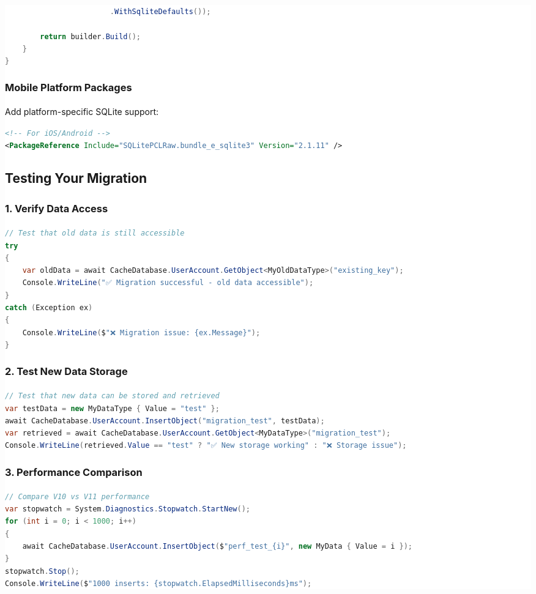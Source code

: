 ```csharp
                        .WithSqliteDefaults());

        return builder.Build();
    }
}
```

### Mobile Platform Packages

Add platform-specific SQLite support:

```xml
<!-- For iOS/Android -->
<PackageReference Include="SQLitePCLRaw.bundle_e_sqlite3" Version="2.1.11" />
```

## Testing Your Migration

### 1. Verify Data Access

```csharp
// Test that old data is still accessible
try
{
    var oldData = await CacheDatabase.UserAccount.GetObject<MyOldDataType>("existing_key");
    Console.WriteLine("✅ Migration successful - old data accessible");
}
catch (Exception ex)
{
    Console.WriteLine($"❌ Migration issue: {ex.Message}");
}
```

### 2. Test New Data Storage

```csharp
// Test that new data can be stored and retrieved
var testData = new MyDataType { Value = "test" };
await CacheDatabase.UserAccount.InsertObject("migration_test", testData);
var retrieved = await CacheDatabase.UserAccount.GetObject<MyDataType>("migration_test");
Console.WriteLine(retrieved.Value == "test" ? "✅ New storage working" : "❌ Storage issue");
```

### 3. Performance Comparison

```csharp
// Compare V10 vs V11 performance
var stopwatch = System.Diagnostics.Stopwatch.StartNew();
for (int i = 0; i < 1000; i++)
{
    await CacheDatabase.UserAccount.InsertObject($"perf_test_{i}", new MyData { Value = i });
}
stopwatch.Stop();
Console.WriteLine($"1000 inserts: {stopwatch.ElapsedMilliseconds}ms");
```
